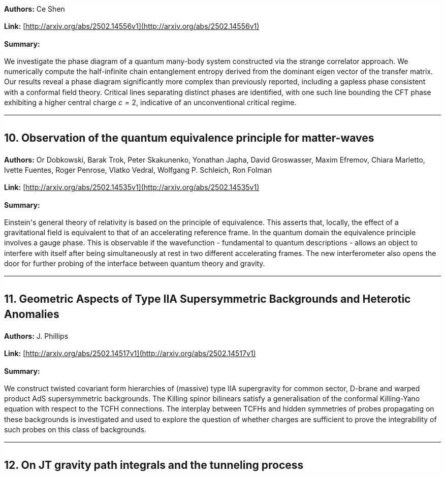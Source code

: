 **Authors:** Ce Shen

**Link:** [http://arxiv.org/abs/2502.14556v1](http://arxiv.org/abs/2502.14556v1)

**Summary:**

We investigate the phase diagram of a quantum many-body system constructed via the strange correlator approach. We numerically compute the half-infinite chain entanglement entropy derived from the dominant eigen vector of the transfer matrix. Our results reveal a phase diagram significantly more complex than previously reported, including a gapless phase consistent with a conformal field theory. Critical lines separating distinct phases are identified, with one such line bounding the CFT phase exhibiting a higher central charge $c=2$, indicative of an unconventional critical regime.

---

## 10. Observation of the quantum equivalence principle for matter-waves

**Authors:** Or Dobkowski, Barak Trok, Peter Skakunenko, Yonathan Japha, David Groswasser, Maxim Efremov, Chiara Marletto, Ivette Fuentes, Roger Penrose, Vlatko Vedral, Wolfgang P. Schleich, Ron Folman

**Link:** [http://arxiv.org/abs/2502.14535v1](http://arxiv.org/abs/2502.14535v1)

**Summary:**

Einstein's general theory of relativity is based on the principle of equivalence. This asserts that, locally, the effect of a gravitational field is equivalent to that of an accelerating reference frame. In the quantum domain the equivalence principle involves a gauge phase. This is observable if the wavefunction - fundamental to quantum descriptions - allows an object to interfere with itself after being simultaneously at rest in two different accelerating frames. The new interferometer also opens the door for further probing of the interface between quantum theory and gravity.

---

## 11. Geometric Aspects of Type IIA Supersymmetric Backgrounds and Heterotic   Anomalies

**Authors:** J. Phillips

**Link:** [http://arxiv.org/abs/2502.14517v1](http://arxiv.org/abs/2502.14517v1)

**Summary:**

We construct twisted covariant form hierarchies of (massive) type IIA supergravity for common sector, D-brane and warped product AdS supersymmetric backgrounds. The Killing spinor bilinears satisfy a generalisation of the conformal Killing-Yano equation with respect to the TCFH connections. The interplay between TCFHs and hidden symmetries of probes propagating on these backgrounds is investigated and used to explore the question of whether charges are sufficient to prove the integrability of such probes on this class of backgrounds.

---

## 12. On JT gravity path integrals and the tunneling process
